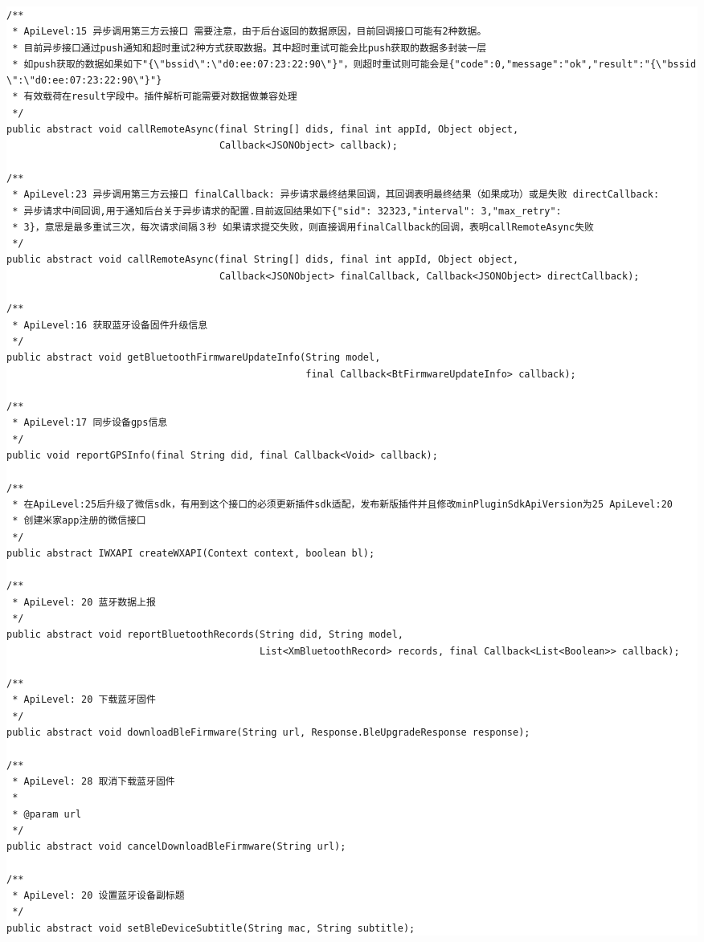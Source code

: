     /**
     * ApiLevel:15 异步调用第三方云接口 需要注意，由于后台返回的数据原因，目前回调接口可能有2种数据。
     * 目前异步接口通过push通知和超时重试2种方式获取数据。其中超时重试可能会比push获取的数据多封装一层
     * 如push获取的数据如果如下"{\"bssid\":\"d0:ee:07:23:22:90\"}"，则超时重试则可能会是{"code":0,"message":"ok","result":"{\"bssid\":\"d0:ee:07:23:22:90\"}"}
     * 有效载荷在result字段中。插件解析可能需要对数据做兼容处理
     */
    public abstract void callRemoteAsync(final String[] dids, final int appId, Object object,
                                         Callback<JSONObject> callback);

    /**
     * ApiLevel:23 异步调用第三方云接口 finalCallback: 异步请求最终结果回调，其回调表明最终结果（如果成功）或是失败 directCallback:
     * 异步请求中间回调,用于通知后台关于异步请求的配置.目前返回结果如下{"sid": 32323,"interval": 3,"max_retry":
     * 3}，意思是最多重试三次，每次请求间隔３秒 如果请求提交失败，则直接调用finalCallback的回调，表明callRemoteAsync失败
     */
    public abstract void callRemoteAsync(final String[] dids, final int appId, Object object,
                                         Callback<JSONObject> finalCallback, Callback<JSONObject> directCallback);

    /**
     * ApiLevel:16 获取蓝牙设备固件升级信息
     */
    public abstract void getBluetoothFirmwareUpdateInfo(String model,
                                                        final Callback<BtFirmwareUpdateInfo> callback);

    /**
     * ApiLevel:17 同步设备gps信息
     */
    public void reportGPSInfo(final String did, final Callback<Void> callback);

    /**
     * 在ApiLevel:25后升级了微信sdk，有用到这个接口的必须更新插件sdk适配，发布新版插件并且修改minPluginSdkApiVersion为25 ApiLevel:20
     * 创建米家app注册的微信接口
     */
    public abstract IWXAPI createWXAPI(Context context, boolean bl);

    /**
     * ApiLevel: 20 蓝牙数据上报
     */
    public abstract void reportBluetoothRecords(String did, String model,
                                                List<XmBluetoothRecord> records, final Callback<List<Boolean>> callback);

    /**
     * ApiLevel: 20 下载蓝牙固件
     */
    public abstract void downloadBleFirmware(String url, Response.BleUpgradeResponse response);

    /**
     * ApiLevel: 28 取消下载蓝牙固件
     *
     * @param url
     */
    public abstract void cancelDownloadBleFirmware(String url);

    /**
     * ApiLevel: 20 设置蓝牙设备副标题
     */
    public abstract void setBleDeviceSubtitle(String mac, String subtitle);

